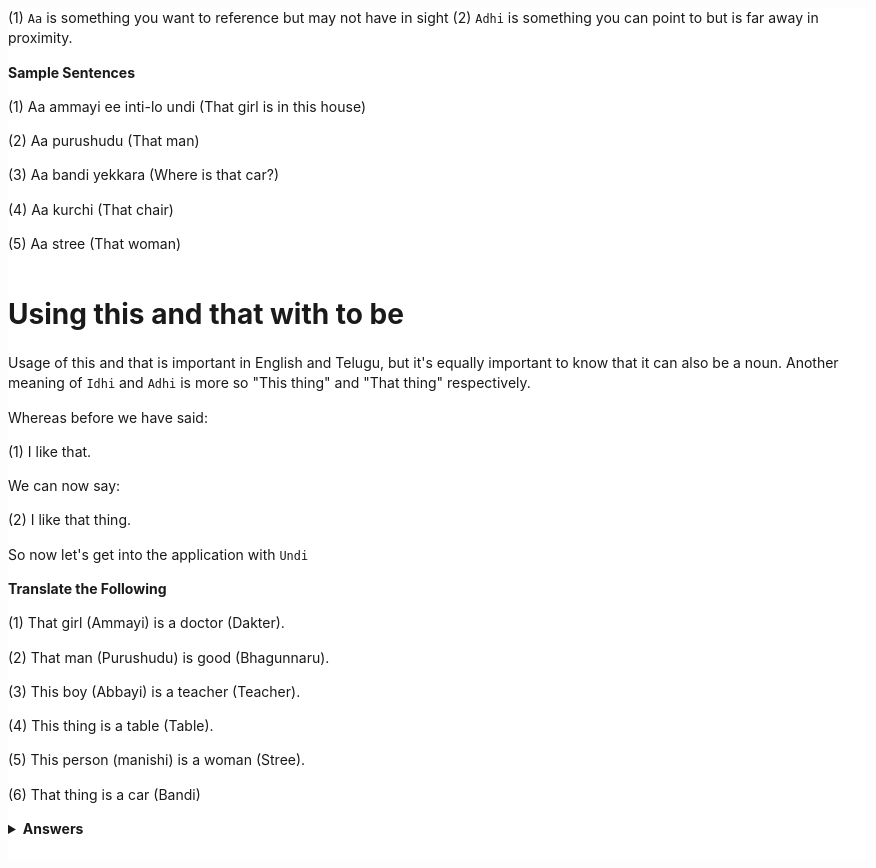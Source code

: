 (1) `Aa` is something you want to reference but may not have in sight
(2) `Adhi` is something you can point to but is far away in proximity.

**Sample Sentences**

(1) Aa ammayi ee inti-lo undi (That girl is in this house)

(2) Aa purushudu (That man)

(3) Aa bandi yekkara (Where is that car?)

(4) Aa kurchi (That chair)

(5) Aa stree (That woman)

# Using this and that with to be

Usage of this and that is important in English and Telugu, but it's equally important to know that it can also be a noun. Another meaning of `Idhi` and `Adhi` is more so "This thing" and "That thing" respectively.

Whereas before we have said:

(1) I like that.

We can now say:

(2) I like that thing.

So now let's get into the application with `Undi`

**Translate the Following**

(1) That girl (Ammayi) is a doctor (Dakter).

(2) That man (Purushudu) is good (Bhagunnaru).

(3) This boy (Abbayi) is a teacher (Teacher).

(4) This thing is a table (Table).

(5) This person (manishi) is a woman (Stree).

(6) That thing is a car (Bandi)

<details><summary><b>Answers</b></summary></details>
<br/>